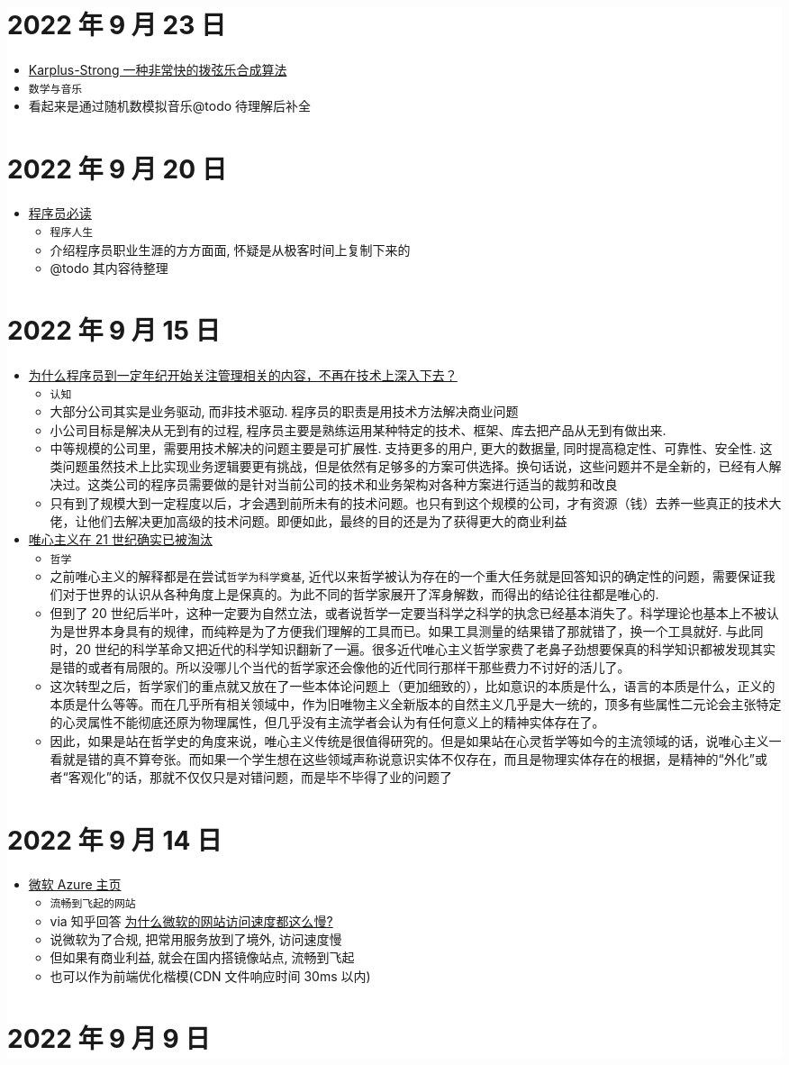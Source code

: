 # 2022 年 9 月 23 日

- [Karplus-Strong 一种非常快的拨弦乐合成算法](https://www.zhihu.com/question/58864210/answer/2684343674)
- `数学与音乐`
- 看起来是通过随机数模拟音乐@todo 待理解后补全

# 2022 年 9 月 20 日

- [程序员必读](https://mendylee.gitbooks.io/geeker-study-courses/content/shi-jian-guan-li-pian/tong-niu-qu-shi-jian-de-shi-er-kang-zheng.html)
  - `程序人生`
  - 介绍程序员职业生涯的方方面面, 怀疑是从极客时间上复制下来的
  - @todo 其内容待整理

# 2022 年 9 月 15 日

- [为什么程序员到一定年纪开始关注管理相关的内容，不再在技术上深入下去？](https://www.zhihu.com/question/485901214/answer/2129868837)
  - `认知`
  - 大部分公司其实是业务驱动, 而非技术驱动. 程序员的职责是用技术方法解决商业问题
  - 小公司目标是解决从无到有的过程, 程序员主要是熟练运用某种特定的技术、框架、库去把产品从无到有做出来.
  - 中等规模的公司里，需要用技术解决的问题主要是可扩展性. 支持更多的用户, 更大的数据量, 同时提高稳定性、可靠性、安全性. 这类问题虽然技术上比实现业务逻辑要更有挑战，但是依然有足够多的方案可供选择。换句话说，这些问题并不是全新的，已经有人解决过。这类公司的程序员需要做的是针对当前公司的技术和业务架构对各种方案进行适当的裁剪和改良
  - 只有到了规模大到一定程度以后，才会遇到前所未有的技术问题。也只有到这个规模的公司，才有资源（钱）去养一些真正的技术大佬，让他们去解决更加高级的技术问题。即便如此，最终的目的还是为了获得更大的商业利益
- [唯心主义在 21 世纪确实已被淘汰](https://www.zhihu.com/question/419562585/answer/2635618239)
  - `哲学`
  - 之前唯心主义的解释都是在尝试`哲学为科学奠基`, 近代以来哲学被认为存在的一个重大任务就是回答知识的确定性的问题，需要保证我们对于世界的认识从各种角度上是保真的。为此不同的哲学家展开了浑身解数，而得出的结论往往都是唯心的.
  - 但到了 20 世纪后半叶，这种一定要为自然立法，或者说哲学一定要当科学之科学的执念已经基本消失了。科学理论也基本上不被认为是世界本身具有的规律，而纯粹是为了方便我们理解的工具而已。如果工具测量的结果错了那就错了，换一个工具就好. 与此同时，20 世纪的科学革命又把近代的科学知识翻新了一遍。很多近代唯心主义哲学家费了老鼻子劲想要保真的科学知识都被发现其实是错的或者有局限的。所以没哪儿个当代的哲学家还会像他的近代同行那样干那些费力不讨好的活儿了。
  - 这次转型之后，哲学家们的重点就又放在了一些本体论问题上（更加细致的），比如意识的本质是什么，语言的本质是什么，正义的本质是什么等等。而在几乎所有相关领域中，作为旧唯物主义全新版本的自然主义几乎是大一统的，顶多有些属性二元论会主张特定的心灵属性不能彻底还原为物理属性，但几乎没有主流学者会认为有任何意义上的精神实体存在了。
  - 因此，如果是站在哲学史的角度来说，唯心主义传统是很值得研究的。但是如果站在心灵哲学等如今的主流领域的话，说唯心主义一看就是错的真不算夸张。而如果一个学生想在这些领域声称说意识实体不仅存在，而且是物理实体存在的根据，是精神的“外化”或者“客观化”的话，那就不仅仅只是对错问题，而是毕不毕得了业的问题了

# 2022 年 9 月 14 日

- [微软 Azure 主页](https://www.azure.cn/)
  - `流畅到飞起的网站`
  - via 知乎回答 [为什么微软的网站访问速度都这么慢?](https://www.zhihu.com/question/23093992/answer/1095157610)
  - 说微软为了合规, 把常用服务放到了境外, 访问速度慢
  - 但如果有商业利益, 就会在国内搭镜像站点, 流畅到飞起
  - 也可以作为前端优化楷模(CDN 文件响应时间 30ms 以内)

# 2022 年 9 月 9 日
